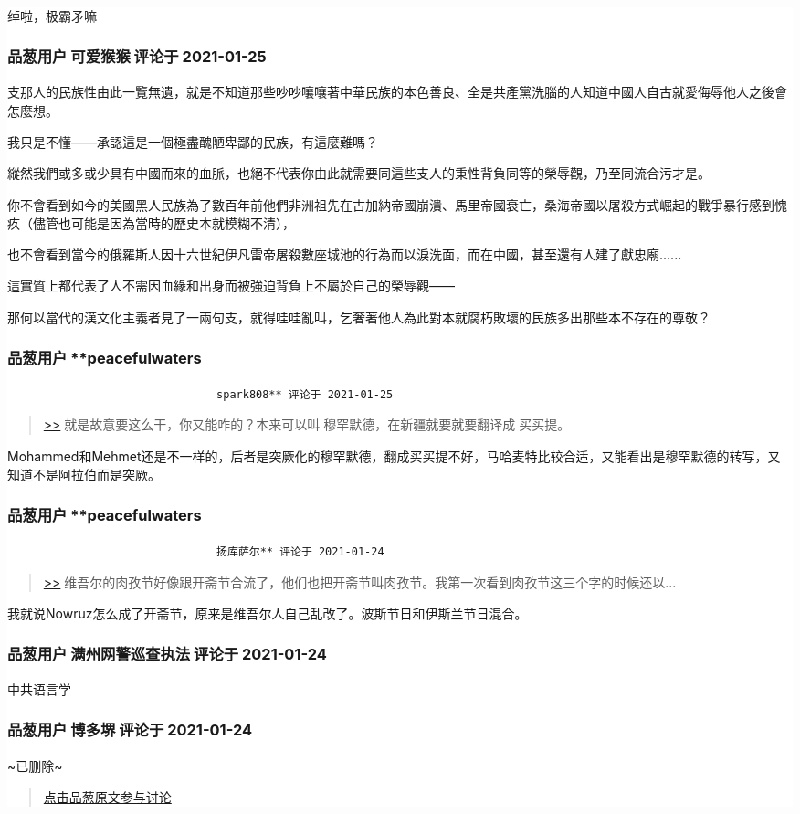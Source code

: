   
绰啦，极霸矛嘛
        


            
### 品葱用户 **可爱猴猴** 评论于 2021-01-25
        
支那人的民族性由此一覽無遺，就是不知道那些吵吵嚷嚷著中華民族的本色善良、全是共產黨洗腦的人知道中國人自古就愛侮辱他人之後會怎麼想。  
  
我只是不懂——承認這是一個極盡醜陋卑鄙的民族，有這麼難嗎？  
  
縱然我們或多或少具有中國而來的血脈，也絕不代表你由此就需要同這些支人的秉性背負同等的榮辱觀，乃至同流合污才是。  
  
你不會看到如今的美國黑人民族為了數百年前他們非洲祖先在古加納帝國崩潰、馬里帝國衰亡，桑海帝國以屠殺方式崛起的戰爭暴行感到愧疚（儘管也可能是因為當時的歷史本就模糊不清），  
  
也不會看到當今的俄羅斯人因十六世紀伊凡雷帝屠殺數座城池的行為而以淚洗面，而在中國，甚至還有人建了獻忠廟......  
  
這實質上都代表了人不需因血緣和出身而被強迫背負上不屬於自己的榮辱觀——  
  
那何以當代的漢文化主義者見了一兩句支，就得哇哇亂叫，乞奢著他人為此對本就腐朽敗壞的民族多出那些本不存在的尊敬？
        


            
### 品葱用户 **peacefulwaters				
									spark808** 评论于 2021-01-25
        
> [\>>]( "/article/item_id-589494#") 就是故意要这么干，你又能咋的？本来可以叫 穆罕默德，在新疆就要就要翻译成 买买提。

  
Mohammed和Mehmet还是不一样的，后者是突厥化的穆罕默德，翻成买买提不好，马哈麦特比较合适，又能看出是穆罕默德的转写，又知道不是阿拉伯而是突厥。
        


            
### 品葱用户 **peacefulwaters				
									扬库萨尔** 评论于 2021-01-24
        
> [\>>]( "/article/item_id-589462#") 维吾尔的肉孜节好像跟开斋节合流了，他们也把开斋节叫肉孜节。我第一次看到肉孜节这三个字的时候还以...

  
我就说Nowruz怎么成了开斋节，原来是维吾尔人自己乱改了。波斯节日和伊斯兰节日混合。
        


            
### 品葱用户 **满州网警巡查执法** 评论于 2021-01-24
        
中共语言学
        


            
### 品葱用户 **博多堺** 评论于 2021-01-24
        
~已删除~
        






> [点击品葱原文参与讨论](https://pincong.rocks/article/28886)

